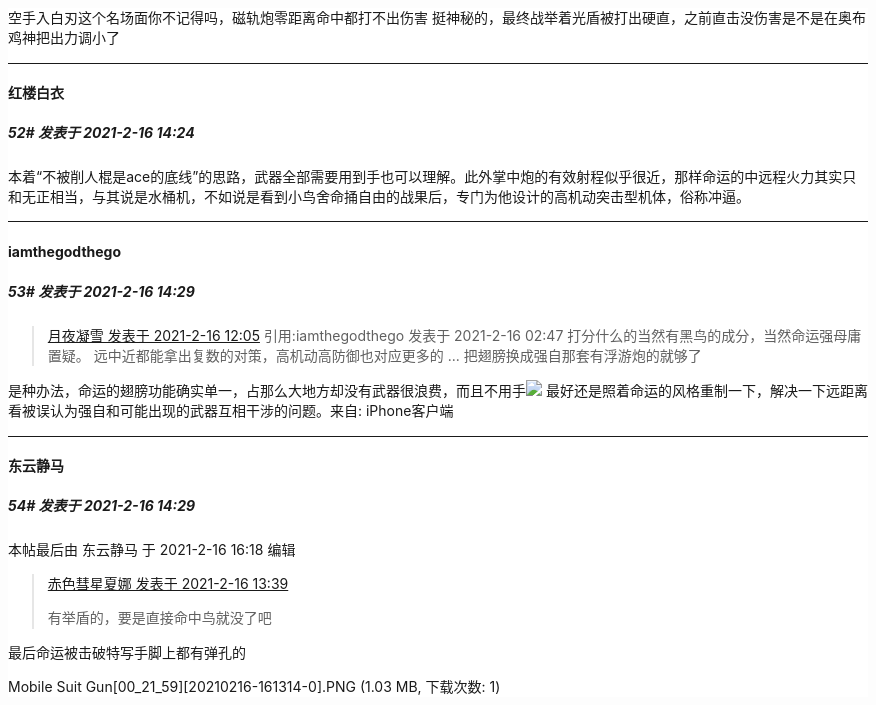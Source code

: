 空手入白刃这个名场面你不记得吗，磁轨炮零距离命中都打不出伤害</blockquote>
挺神秘的，最终战举着光盾被打出硬直，之前直击没伤害是不是在奥布鸡神把出力调小了







*****

####  红楼白衣  
##### 52#       发表于 2021-2-16 14:24




本着“不被削人棍是ace的底线”的思路，武器全部需要用到手也可以理解。此外掌中炮的有效射程似乎很近，那样命运的中远程火力其实只和无正相当，与其说是水桶机，不如说是看到小鸟舍命捅自由的战果后，专门为他设计的高机动突击型机体，俗称冲逼。







*****

####  iamthegodthego  
##### 53#       发表于 2021-2-16 14:29



<blockquote><a href="httphttps://bbs.saraba1st.com/2b/forum.php?mod=redirect&amp;goto=findpost&amp;pid=50344532&amp;ptid=1987983" target="_blank"> 月夜凝雪 发表于 2021-2-16 12:05</a> 引用:iamthegodthego 发表于 2021-2-16 02:47 打分什么的当然有黑鸟的成分，当然命运强母庸置疑。 远中近都能拿出复数的对策，高机动高防御也对应更多的 ... 把翅膀换成强自那套有浮游炮的就够了 </blockquote>
是种办法，命运的翅膀功能确实单一，占那么大地方却没有武器很浪费，而且不用手<img src="https://static.saraba1st.com/image/smiley/face2017/054.png" referrerpolicy="no-referrer">
最好还是照着命运的风格重制一下，解决一下远距离看被误认为强自和可能出现的武器互相干涉的问题。来自: iPhone客户端







*****

####  东云静马  
##### 54#       发表于 2021-2-16 14:29



 本帖最后由 东云静马 于 2021-2-16 16:18 编辑 
<blockquote><a href="httphttps://bbs.saraba1st.com/2b/forum.php?mod=redirect&amp;goto=findpost&amp;pid=50345323&amp;ptid=1987983" target="_blank">赤色彗星夏娜 发表于 2021-2-16 13:39</a>

有举盾的，要是直接命中鸟就没了吧</blockquote>
最后命运被击破特写手脚上都有弹孔的






Mobile Suit Gun[00_21_59][20210216-161314-0].PNG
(1.03 MB, 下载次数: 1)
